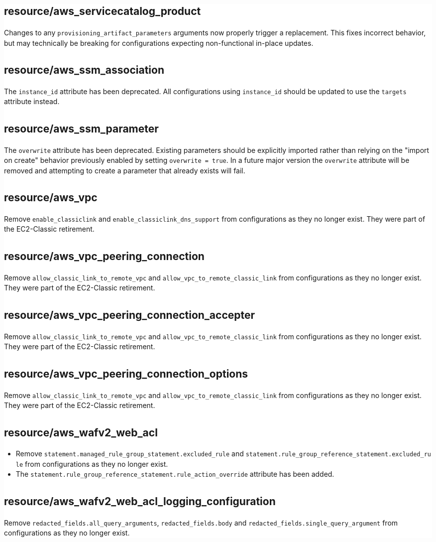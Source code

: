 ## resource/aws_servicecatalog_product

Changes to any `provisioning_artifact_parameters` arguments now properly trigger a replacement. This fixes incorrect behavior, but may technically be breaking for configurations expecting non-functional in-place updates.

## resource/aws_ssm_association

The `instance_id` attribute has been deprecated. All configurations using `instance_id` should be updated to use the `targets` attribute instead.

## resource/aws_ssm_parameter

The `overwrite` attribute has been deprecated. Existing parameters should be explicitly imported rather than relying on the "import on create" behavior previously enabled by setting `overwrite = true`. In a future major version the `overwrite` attribute will be removed and attempting to create a parameter that already exists will fail.

## resource/aws_vpc

Remove `enable_classiclink` and `enable_classiclink_dns_support` from configurations as they no longer exist. They were part of the EC2-Classic retirement.

## resource/aws_vpc_peering_connection

Remove `allow_classic_link_to_remote_vpc` and `allow_vpc_to_remote_classic_link` from configurations as they no longer exist. They were part of the EC2-Classic retirement.

## resource/aws_vpc_peering_connection_accepter

Remove `allow_classic_link_to_remote_vpc` and `allow_vpc_to_remote_classic_link` from configurations as they no longer exist. They were part of the EC2-Classic retirement.

## resource/aws_vpc_peering_connection_options

Remove `allow_classic_link_to_remote_vpc` and `allow_vpc_to_remote_classic_link` from configurations as they no longer exist. They were part of the EC2-Classic retirement.

## resource/aws_wafv2_web_acl

* Remove `statement.managed_rule_group_statement.excluded_rule` and `statement.rule_group_reference_statement.excluded_rule` from configurations as they no longer exist.
* The `statement.rule_group_reference_statement.rule_action_override` attribute has been added.

## resource/aws_wafv2_web_acl_logging_configuration

Remove `redacted_fields.all_query_arguments`, `redacted_fields.body` and `redacted_fields.single_query_argument` from configurations as they no longer exist.
